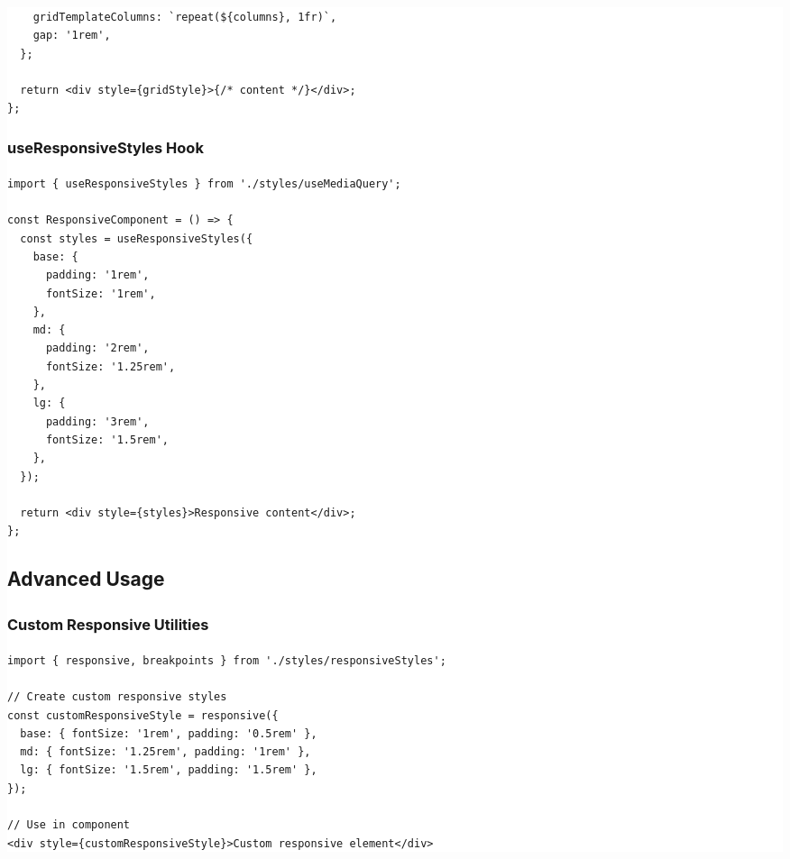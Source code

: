 ```tsx
    gridTemplateColumns: `repeat(${columns}, 1fr)`,
    gap: '1rem',
  };

  return <div style={gridStyle}>{/* content */}</div>;
};
```

### useResponsiveStyles Hook

```tsx
import { useResponsiveStyles } from './styles/useMediaQuery';

const ResponsiveComponent = () => {
  const styles = useResponsiveStyles({
    base: {
      padding: '1rem',
      fontSize: '1rem',
    },
    md: {
      padding: '2rem',
      fontSize: '1.25rem',
    },
    lg: {
      padding: '3rem',
      fontSize: '1.5rem',
    },
  });

  return <div style={styles}>Responsive content</div>;
};
```

## Advanced Usage

### Custom Responsive Utilities

```tsx
import { responsive, breakpoints } from './styles/responsiveStyles';

// Create custom responsive styles
const customResponsiveStyle = responsive({
  base: { fontSize: '1rem', padding: '0.5rem' },
  md: { fontSize: '1.25rem', padding: '1rem' },
  lg: { fontSize: '1.5rem', padding: '1.5rem' },
});

// Use in component
<div style={customResponsiveStyle}>Custom responsive element</div>
```
